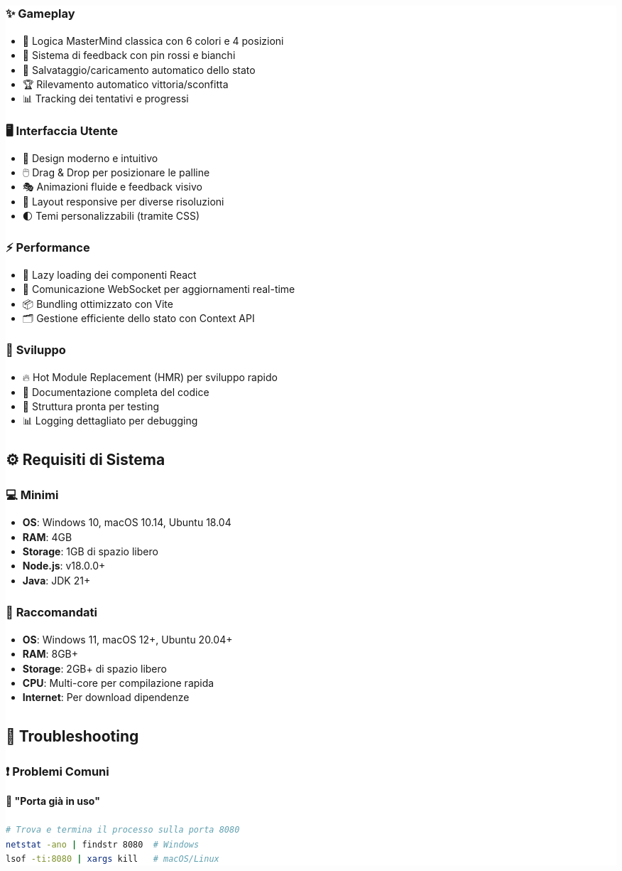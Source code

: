 ### ✨ **Gameplay**
- 🎯 Logica MasterMind classica con 6 colori e 4 posizioni
- 🔄 Sistema di feedback con pin rossi e bianchi
- 💾 Salvataggio/caricamento automatico dello stato
- 🏆 Rilevamento automatico vittoria/sconfitta
- 📊 Tracking dei tentativi e progressi

### 🖥️ **Interfaccia Utente**
- 🎨 Design moderno e intuitivo
- 🖱️ Drag & Drop per posizionare le palline
- 🎭 Animazioni fluide e feedback visivo
- 📱 Layout responsive per diverse risoluzioni
- 🌓 Temi personalizzabili (tramite CSS)

### ⚡ **Performance**
- 🚀 Lazy loading dei componenti React
- 🔄 Comunicazione WebSocket per aggiornamenti real-time
- 📦 Bundling ottimizzato con Vite
- 🗂️ Gestione efficiente dello stato con Context API

### 🔧 **Sviluppo**
- 🔥 Hot Module Replacement (HMR) per sviluppo rapido
- 📝 Documentazione completa del codice
- 🧪 Struttura pronta per testing
- 📊 Logging dettagliato per debugging

## ⚙️ Requisiti di Sistema

### 💻 **Minimi**
- **OS**: Windows 10, macOS 10.14, Ubuntu 18.04
- **RAM**: 4GB
- **Storage**: 1GB di spazio libero
- **Node.js**: v18.0.0+
- **Java**: JDK 21+

### 🚀 **Raccomandati**
- **OS**: Windows 11, macOS 12+, Ubuntu 20.04+
- **RAM**: 8GB+
- **Storage**: 2GB+ di spazio libero
- **CPU**: Multi-core per compilazione rapida
- **Internet**: Per download dipendenze

## 🐛 Troubleshooting

### ❗ **Problemi Comuni**

#### 🔴 "Porta già in uso"
```bash
# Trova e termina il processo sulla porta 8080
netstat -ano | findstr 8080  # Windows
lsof -ti:8080 | xargs kill   # macOS/Linux
```
